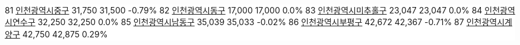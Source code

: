   <tr class="item">
    <td>81</td>
    <td><a href="/apt/인천광역시중구">인천광역시중구</a></td>
    <td>31,750</td>
    <td>31,500</td>
    <td>-0.79%</td>
  </tr>

  <tr class="item">
    <td>82</td>
    <td><a href="/apt/인천광역시동구">인천광역시동구</a></td>
    <td>17,000</td>
    <td>17,000</td>
    <td>0.0%</td>
  </tr>

  <tr class="item">
    <td>83</td>
    <td><a href="/apt/인천광역시미추홀구">인천광역시미추홀구</a></td>
    <td>23,047</td>
    <td>23,047</td>
    <td>0.0%</td>
  </tr>

  <tr class="item">
    <td>84</td>
    <td><a href="/apt/인천광역시연수구">인천광역시연수구</a></td>
    <td>32,250</td>
    <td>32,250</td>
    <td>0.0%</td>
  </tr>

  <tr class="item">
    <td>85</td>
    <td><a href="/apt/인천광역시남동구">인천광역시남동구</a></td>
    <td>35,039</td>
    <td>35,033</td>
    <td>-0.02%</td>
  </tr>

  <tr class="item">
    <td>86</td>
    <td><a href="/apt/인천광역시부평구">인천광역시부평구</a></td>
    <td>42,672</td>
    <td>42,367</td>
    <td>-0.71%</td>
  </tr>

  <tr class="item">
    <td>87</td>
    <td><a href="/apt/인천광역시계양구">인천광역시계양구</a></td>
    <td>42,750</td>
    <td>42,875</td>
    <td>0.29%</td>
  </tr>
